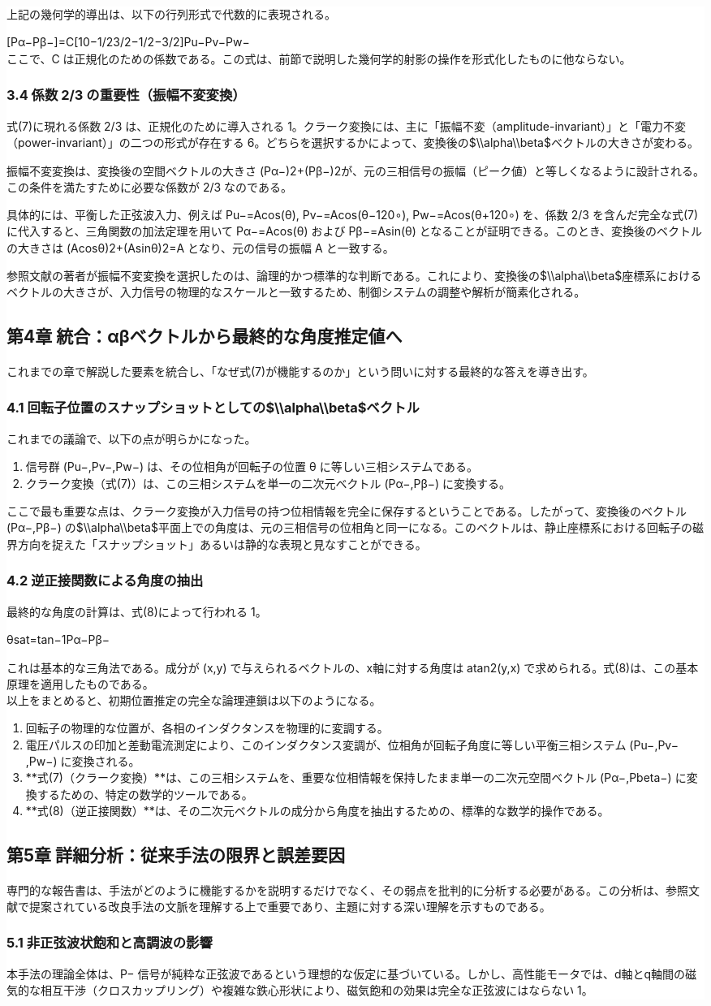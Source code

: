 上記の幾何学的導出は、以下の行列形式で代数的に表現される。

\[Pα−​Pβ−​​\]=C\[10​−1/23​/2​−1/2−3​/2​\]​Pu−​Pv−​Pw−​​​  
ここで、C は正規化のための係数である。この式は、前節で説明した幾何学的射影の操作を形式化したものに他ならない。

### **3.4 係数 2/3 の重要性（振幅不変変換）**

式(7)に現れる係数 2/3 は、正規化のために導入される 1。クラーク変換には、主に「振幅不変（amplitude-invariant）」と「電力不変（power-invariant）」の二つの形式が存在する 6。どちらを選択するかによって、変換後の$\\alpha\\beta$ベクトルの大きさが変わる。

振幅不変変換は、変換後の空間ベクトルの大きさ (Pα−​)2+(Pβ−​)2​ が、元の三相信号の振幅（ピーク値）と等しくなるように設計される。この条件を満たすために必要な係数が 2/3 なのである。

具体的には、平衡した正弦波入力、例えば Pu−​=Acos(θ), Pv−​=Acos(θ−120∘), Pw−​=Acos(θ+120∘) を、係数 2/3 を含んだ完全な式(7)に代入すると、三角関数の加法定理を用いて Pα−​=Acos(θ) および Pβ−​=Asin(θ) となることが証明できる。このとき、変換後のベクトルの大きさは (Acosθ)2+(Asinθ)2​=A となり、元の信号の振幅 A と一致する。

参照文献の著者が振幅不変変換を選択したのは、論理的かつ標準的な判断である。これにより、変換後の$\\alpha\\beta$座標系におけるベクトルの大きさが、入力信号の物理的なスケールと一致するため、制御システムの調整や解析が簡素化される。

## **第4章 統合：αβベクトルから最終的な角度推定値へ**

これまでの章で解説した要素を統合し、「なぜ式(7)が機能するのか」という問いに対する最終的な答えを導き出す。

### **4.1 回転子位置のスナップショットとしての$\\alpha\\beta$ベクトル**

これまでの議論で、以下の点が明らかになった。

1. 信号群 (Pu−​,Pv−​,Pw−​) は、その位相角が回転子の位置 θ に等しい三相システムである。  
2. クラーク変換（式(7)）は、この三相システムを単一の二次元ベクトル (Pα−​,Pβ−​) に変換する。

ここで最も重要な点は、クラーク変換が入力信号の持つ位相情報を完全に保存するということである。したがって、変換後のベクトル (Pα−​,Pβ−​) の$\\alpha\\beta$平面上での角度は、元の三相信号の位相角と同一になる。このベクトルは、静止座標系における回転子の磁界方向を捉えた「スナップショット」あるいは静的な表現と見なすことができる。

### **4.2 逆正接関数による角度の抽出**

最終的な角度の計算は、式(8)によって行われる 1。

θsat​=tan−1Pα−​Pβ−​​

これは基本的な三角法である。成分が (x,y) で与えられるベクトルの、x軸に対する角度は atan2(y,x) で求められる。式(8)は、この基本原理を適用したものである。  
以上をまとめると、初期位置推定の完全な論理連鎖は以下のようになる。

1. 回転子の物理的な位置が、各相のインダクタンスを物理的に変調する。  
2. 電圧パルスの印加と差動電流測定により、このインダクタンス変調が、位相角が回転子角度に等しい平衡三相システム (Pu−​,Pv−​,Pw−​) に変換される。  
3. \*\*式(7)（クラーク変換）\*\*は、この三相システムを、重要な位相情報を保持したまま単一の二次元空間ベクトル (Pα−​,Pb​eta−) に変換するための、特定の数学的ツールである。  
4. \*\*式(8)（逆正接関数）\*\*は、その二次元ベクトルの成分から角度を抽出するための、標準的な数学的操作である。

## **第5章 詳細分析：従来手法の限界と誤差要因**

専門的な報告書は、手法がどのように機能するかを説明するだけでなく、その弱点を批判的に分析する必要がある。この分析は、参照文献で提案されている改良手法の文脈を理解する上で重要であり、主題に対する深い理解を示すものである。

### **5.1 非正弦波状飽和と高調波の影響**

本手法の理論全体は、P− 信号が純粋な正弦波であるという理想的な仮定に基づいている。しかし、高性能モータでは、d軸とq軸間の磁気的な相互干渉（クロスカップリング）や複雑な鉄心形状により、磁気飽和の効果は完全な正弦波にはならない 1。
